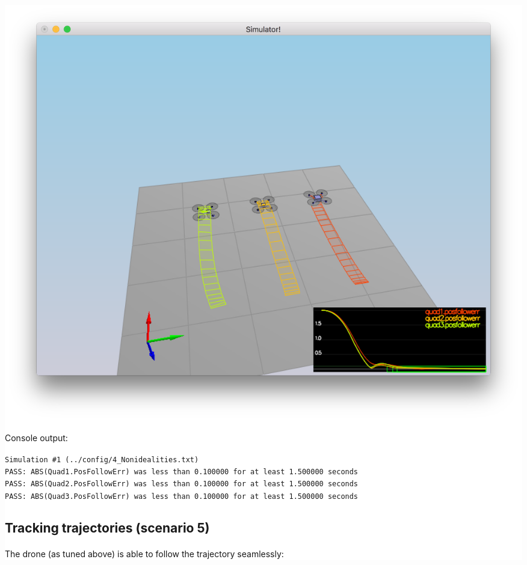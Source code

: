 <img src="4_Nonidealities.png" />

Console output:

```
Simulation #1 (../config/4_Nonidealities.txt)
PASS: ABS(Quad1.PosFollowErr) was less than 0.100000 for at least 1.500000 seconds
PASS: ABS(Quad2.PosFollowErr) was less than 0.100000 for at least 1.500000 seconds
PASS: ABS(Quad3.PosFollowErr) was less than 0.100000 for at least 1.500000 seconds
```

## Tracking trajectories (scenario 5) ##

The drone (as tuned above) is able to follow the trajectory seamlessly:

